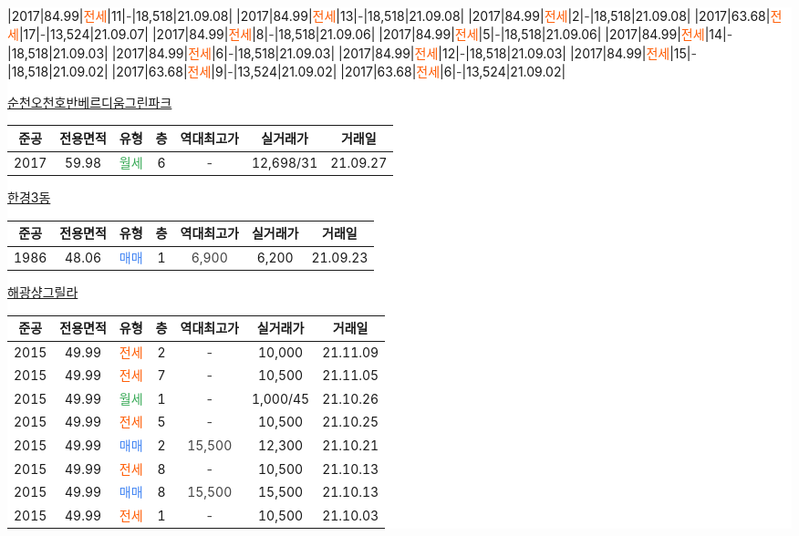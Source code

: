 |2017|84.99|<span style="color:#FF5A00">전세</span>|11|<span style="color:#444444">-</span>|18,518|21.09.08|
|2017|84.99|<span style="color:#FF5A00">전세</span>|13|<span style="color:#444444">-</span>|18,518|21.09.08|
|2017|84.99|<span style="color:#FF5A00">전세</span>|2|<span style="color:#444444">-</span>|18,518|21.09.08|
|2017|63.68|<span style="color:#FF5A00">전세</span>|17|<span style="color:#444444">-</span>|13,524|21.09.07|
|2017|84.99|<span style="color:#FF5A00">전세</span>|8|<span style="color:#444444">-</span>|18,518|21.09.06|
|2017|84.99|<span style="color:#FF5A00">전세</span>|5|<span style="color:#444444">-</span>|18,518|21.09.06|
|2017|84.99|<span style="color:#FF5A00">전세</span>|14|<span style="color:#444444">-</span>|18,518|21.09.03|
|2017|84.99|<span style="color:#FF5A00">전세</span>|6|<span style="color:#444444">-</span>|18,518|21.09.03|
|2017|84.99|<span style="color:#FF5A00">전세</span>|12|<span style="color:#444444">-</span>|18,518|21.09.03|
|2017|84.99|<span style="color:#FF5A00">전세</span>|15|<span style="color:#444444">-</span>|18,518|21.09.02|
|2017|63.68|<span style="color:#FF5A00">전세</span>|9|<span style="color:#444444">-</span>|13,524|21.09.02|
|2017|63.68|<span style="color:#FF5A00">전세</span>|6|<span style="color:#444444">-</span>|13,524|21.09.02|


<script async src="https://pagead2.googlesyndication.com/pagead/js/adsbygoogle.js"></script>

<ins class="adsbygoogle"
     style="display:block"
     data-ad-client="ca-pub-1142216861245946"
     data-ad-slot="4805727019"
     data-ad-format="auto"
     data-full-width-responsive="true"></ins>
<script>
     (adsbygoogle = window.adsbygoogle || []).push({});
</script>


[순천오천호반베르디움그린파크](https://search.naver.com/search.naver?query=%EC%88%9C%EC%B2%9C%EC%98%A4%EC%B2%9C%ED%98%B8%EB%B0%98%EB%B2%A0%EB%A5%B4%EB%94%94%EC%9B%80%EA%B7%B8%EB%A6%B0%ED%8C%8C%ED%81%AC)

|준공|전용면적|유형|층|역대최고가|실거래가|거래일|
|:---:|:---:|:---:|:---:|:---:|:---:|:---:|
|2017|59.98|<span style="color:#34A853">월세</span>|6|<span style="color:#444444">-</span>|12,698/31|21.09.27|

[한경3동](https://search.naver.com/search.naver?query=%ED%95%9C%EA%B2%BD3%EB%8F%99)

|준공|전용면적|유형|층|역대최고가|실거래가|거래일|
|:---:|:---:|:---:|:---:|:---:|:---:|:---:|
|1986|48.06|<span style="color:#4285F3">매매</span>|1|<span style="color:#444444">6,900</span>|6,200|21.09.23|

[해광샹그릴라](https://search.naver.com/search.naver?query=%ED%95%B4%EA%B4%91%EC%83%B9%EA%B7%B8%EB%A6%B4%EB%9D%BC)

|준공|전용면적|유형|층|역대최고가|실거래가|거래일|
|:---:|:---:|:---:|:---:|:---:|:---:|:---:|
|2015|49.99|<span style="color:#FF5A00">전세</span>|2|<span style="color:#444444">-</span>|10,000|21.11.09|
|2015|49.99|<span style="color:#FF5A00">전세</span>|7|<span style="color:#444444">-</span>|10,500|21.11.05|
|2015|49.99|<span style="color:#34A853">월세</span>|1|<span style="color:#444444">-</span>|1,000/45|21.10.26|
|2015|49.99|<span style="color:#FF5A00">전세</span>|5|<span style="color:#444444">-</span>|10,500|21.10.25|
|2015|49.99|<span style="color:#4285F3">매매</span>|2|<span style="color:#444444">15,500</span>|12,300|21.10.21|
|2015|49.99|<span style="color:#FF5A00">전세</span>|8|<span style="color:#444444">-</span>|10,500|21.10.13|
|2015|49.99|<span style="color:#4285F3">매매</span>|8|<span style="color:#444444">15,500</span>|15,500|21.10.13|
|2015|49.99|<span style="color:#FF5A00">전세</span>|1|<span style="color:#444444">-</span>|10,500|21.10.03|